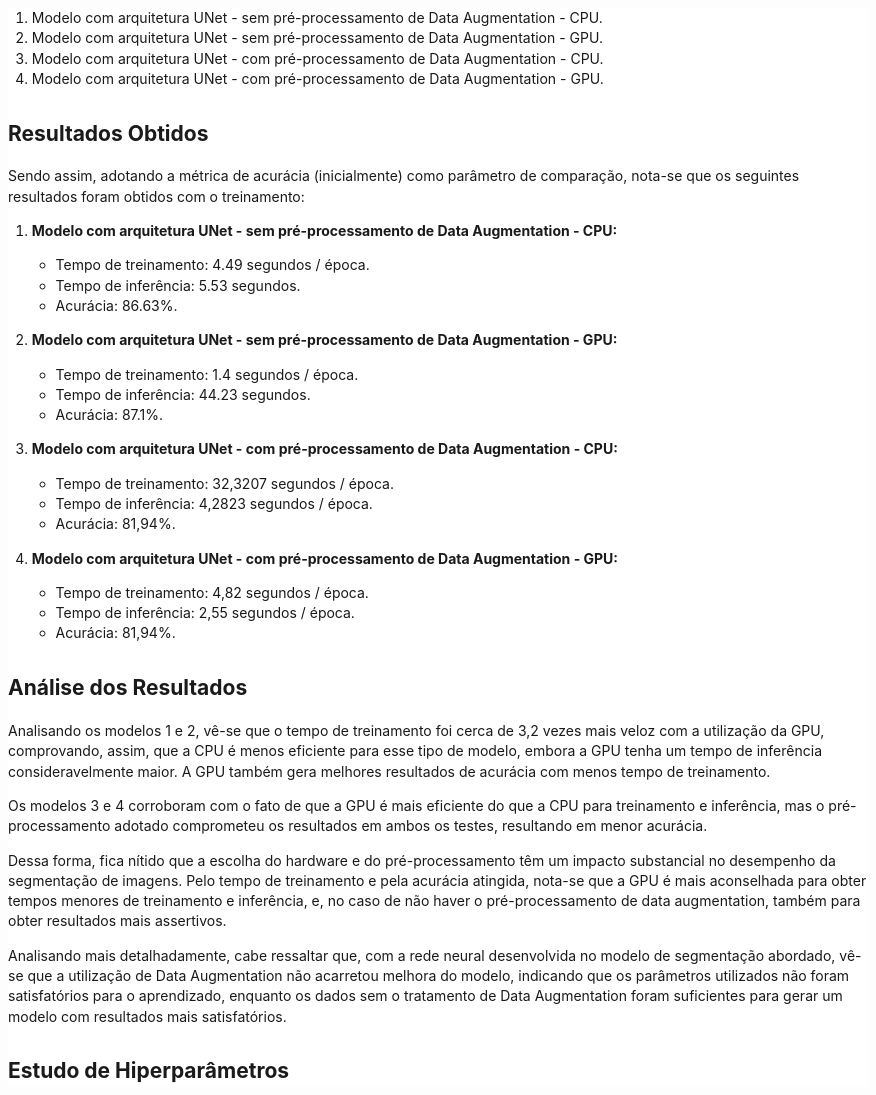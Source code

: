 1. Modelo com arquitetura UNet - sem pré-processamento de Data Augmentation - CPU.
2. Modelo com arquitetura UNet - sem pré-processamento de Data Augmentation - GPU.
3. Modelo com arquitetura UNet - com pré-processamento de Data Augmentation - CPU.
4. Modelo com arquitetura UNet - com pré-processamento de Data Augmentation - GPU.

## Resultados Obtidos

Sendo assim, adotando a métrica de acurácia (inicialmente) como parâmetro de comparação, nota-se que os seguintes resultados foram obtidos com o treinamento:

1. **Modelo com arquitetura UNet - sem pré-processamento de Data Augmentation - CPU:**
    - Tempo de treinamento: 4.49 segundos / época.
    - Tempo de inferência: 5.53 segundos.
    - Acurácia: 86.63%.

2. **Modelo com arquitetura UNet - sem pré-processamento de Data Augmentation - GPU:**
    - Tempo de treinamento: 1.4 segundos / época.
    - Tempo de inferência: 44.23 segundos.
    - Acurácia: 87.1%.

3. **Modelo com arquitetura UNet - com pré-processamento de Data Augmentation - CPU:**
    - Tempo de treinamento: 32,3207 segundos / época.
    - Tempo de inferência: 4,2823 segundos / época.
    - Acurácia: 81,94%.

4. **Modelo com arquitetura UNet - com pré-processamento de Data Augmentation - GPU:**
    - Tempo de treinamento: 4,82 segundos / época.
    - Tempo de inferência: 2,55 segundos / época.
    - Acurácia: 81,94%.

## Análise dos Resultados

Analisando os modelos 1 e 2, vê-se que o tempo de treinamento foi cerca de 3,2 vezes mais veloz com a utilização da GPU, comprovando, assim, que a CPU é menos eficiente para esse tipo de modelo, embora a GPU tenha um tempo de inferência consideravelmente maior. A GPU também gera melhores resultados de acurácia com menos tempo de treinamento.

Os modelos 3 e 4 corroboram com o fato de que a GPU é mais eficiente do que a CPU para treinamento e inferência, mas o pré-processamento adotado comprometeu os resultados em ambos os testes, resultando em menor acurácia.

Dessa forma, fica nítido que a escolha do hardware e do pré-processamento têm um impacto substancial no desempenho da segmentação de imagens. Pelo tempo de treinamento e pela acurácia atingida, nota-se que a GPU é mais aconselhada para obter tempos menores de treinamento e inferência, e, no caso de não haver o pré-processamento de data augmentation, também para obter resultados mais assertivos.

Analisando mais detalhadamente, cabe ressaltar que, com a rede neural desenvolvida no modelo de segmentação abordado, vê-se que a utilização de Data Augmentation não acarretou melhora do modelo, indicando que os parâmetros utilizados não foram satisfatórios para o aprendizado, enquanto os dados sem o tratamento de Data Augmentation foram suficientes para gerar um modelo com resultados mais satisfatórios.


## Estudo de Hiperparâmetros
